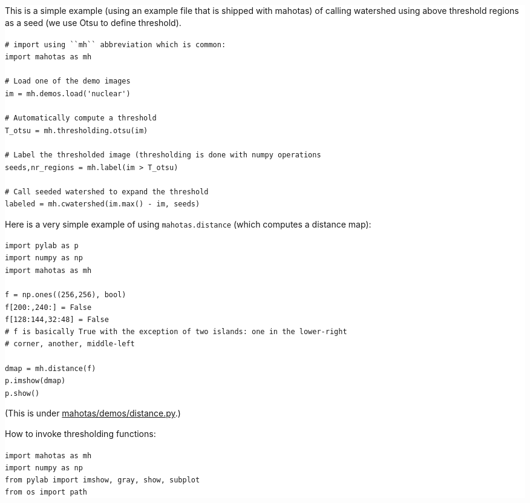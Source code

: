 This is a simple example (using an example file that is shipped with
mahotas) of calling watershed using above threshold regions as a seed
(we use Otsu to define threshold).

    # import using ``mh`` abbreviation which is common:
    import mahotas as mh

    # Load one of the demo images
    im = mh.demos.load('nuclear')

    # Automatically compute a threshold
    T_otsu = mh.thresholding.otsu(im)

    # Label the thresholded image (thresholding is done with numpy operations
    seeds,nr_regions = mh.label(im > T_otsu)

    # Call seeded watershed to expand the threshold
    labeled = mh.cwatershed(im.max() - im, seeds)

Here is a very simple example of using `mahotas.distance` (which
computes a distance map):

    import pylab as p
    import numpy as np
    import mahotas as mh

    f = np.ones((256,256), bool)
    f[200:,240:] = False
    f[128:144,32:48] = False
    # f is basically True with the exception of two islands: one in the lower-right
    # corner, another, middle-left

    dmap = mh.distance(f)
    p.imshow(dmap)
    p.show()

(This is under [mahotas/demos/distance.py](https://github.com/luispedro/mahotas/blob/master/mahotas/demos/distance.py).)

How to invoke thresholding functions:

    import mahotas as mh
    import numpy as np
    from pylab import imshow, gray, show, subplot
    from os import path
